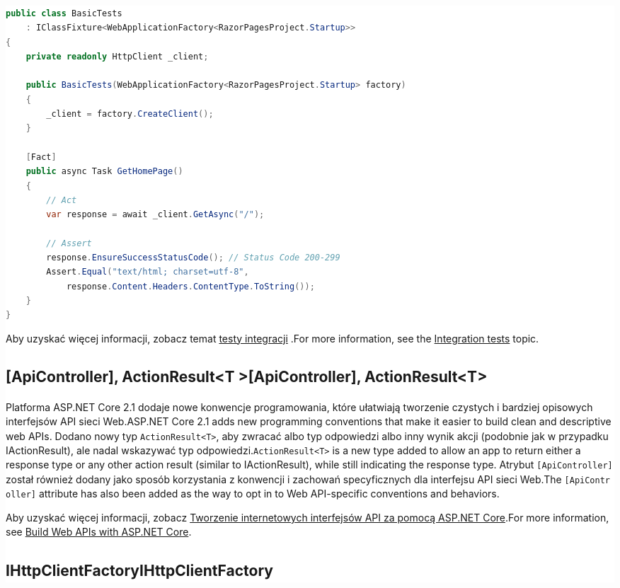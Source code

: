 ```csharp
public class BasicTests
    : IClassFixture<WebApplicationFactory<RazorPagesProject.Startup>>
{
    private readonly HttpClient _client;

    public BasicTests(WebApplicationFactory<RazorPagesProject.Startup> factory)
    {
        _client = factory.CreateClient();
    }

    [Fact]
    public async Task GetHomePage()
    {
        // Act
        var response = await _client.GetAsync("/");

        // Assert
        response.EnsureSuccessStatusCode(); // Status Code 200-299
        Assert.Equal("text/html; charset=utf-8",
            response.Content.Headers.ContentType.ToString());
    }
}
```

<span data-ttu-id="78c8e-171">Aby uzyskać więcej informacji, zobacz temat [testy integracji](xref:test/integration-tests) .</span><span class="sxs-lookup"><span data-stu-id="78c8e-171">For more information, see the [Integration tests](xref:test/integration-tests) topic.</span></span>

## <a name="apicontroller-actionresultt"></a><span data-ttu-id="78c8e-172">[ApiController], ActionResult\<T ></span><span class="sxs-lookup"><span data-stu-id="78c8e-172">[ApiController], ActionResult\<T></span></span>

<span data-ttu-id="78c8e-173">Platforma ASP.NET Core 2.1 dodaje nowe konwencje programowania, które ułatwiają tworzenie czystych i bardziej opisowych interfejsów API sieci Web.</span><span class="sxs-lookup"><span data-stu-id="78c8e-173">ASP.NET Core 2.1 adds new programming conventions that make it easier to build clean and descriptive web APIs.</span></span> <span data-ttu-id="78c8e-174">Dodano nowy typ `ActionResult<T>`, aby zwracać albo typ odpowiedzi albo inny wynik akcji (podobnie jak w przypadku IActionResult), ale nadal wskazywać typ odpowiedzi.</span><span class="sxs-lookup"><span data-stu-id="78c8e-174">`ActionResult<T>` is a new type added to allow an app to return either a response type or any other action result (similar to IActionResult), while still indicating the response type.</span></span> <span data-ttu-id="78c8e-175">Atrybut `[ApiController]` został również dodany jako sposób korzystania z konwencji i zachowań specyficznych dla interfejsu API sieci Web.</span><span class="sxs-lookup"><span data-stu-id="78c8e-175">The `[ApiController]` attribute has also been added as the way to opt in to Web API-specific conventions and behaviors.</span></span>

<span data-ttu-id="78c8e-176">Aby uzyskać więcej informacji, zobacz [Tworzenie internetowych interfejsów API za pomocą ASP.NET Core](xref:web-api/index).</span><span class="sxs-lookup"><span data-stu-id="78c8e-176">For more information, see [Build Web APIs with ASP.NET Core](xref:web-api/index).</span></span>

## <a name="ihttpclientfactory"></a><span data-ttu-id="78c8e-177">IHttpClientFactory</span><span class="sxs-lookup"><span data-stu-id="78c8e-177">IHttpClientFactory</span></span>
